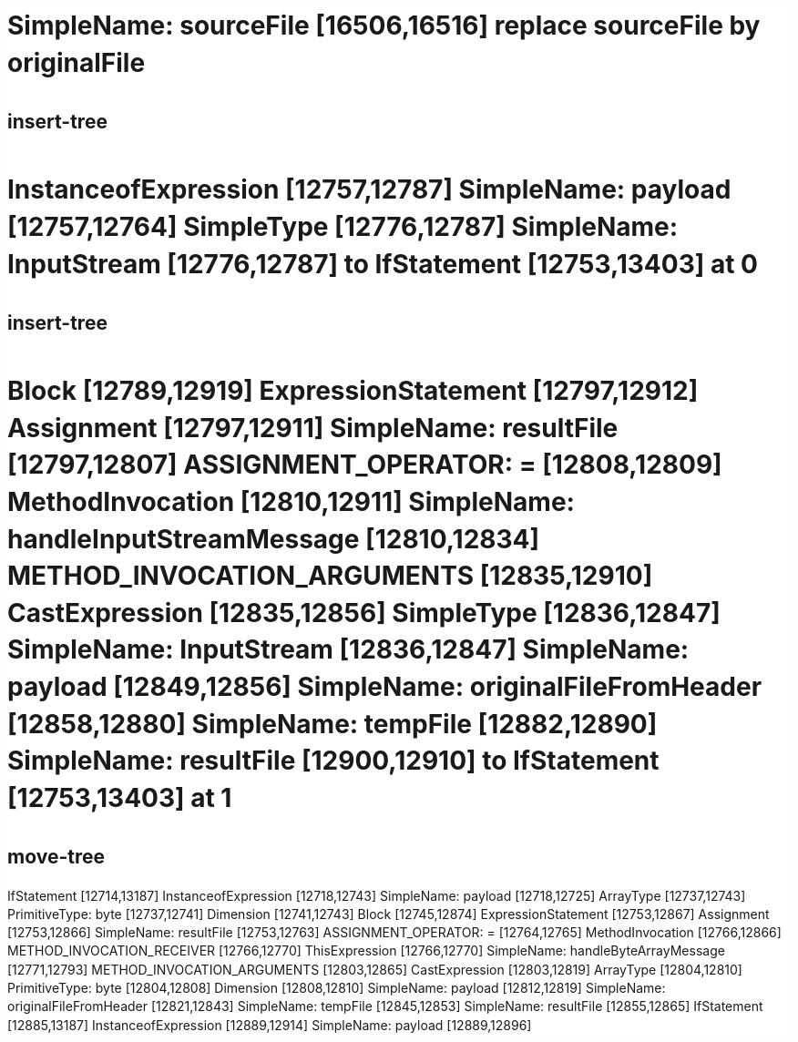 SimpleName: sourceFile [16506,16516]
replace sourceFile by originalFile
===
insert-tree
---
InstanceofExpression [12757,12787]
    SimpleName: payload [12757,12764]
    SimpleType [12776,12787]
        SimpleName: InputStream [12776,12787]
to
IfStatement [12753,13403]
at 0
===
insert-tree
---
Block [12789,12919]
    ExpressionStatement [12797,12912]
        Assignment [12797,12911]
            SimpleName: resultFile [12797,12807]
            ASSIGNMENT_OPERATOR: = [12808,12809]
            MethodInvocation [12810,12911]
                SimpleName: handleInputStreamMessage [12810,12834]
                METHOD_INVOCATION_ARGUMENTS [12835,12910]
                    CastExpression [12835,12856]
                        SimpleType [12836,12847]
                            SimpleName: InputStream [12836,12847]
                        SimpleName: payload [12849,12856]
                    SimpleName: originalFileFromHeader [12858,12880]
                    SimpleName: tempFile [12882,12890]
                    SimpleName: resultFile [12900,12910]
to
IfStatement [12753,13403]
at 1
===
move-tree
---
IfStatement [12714,13187]
    InstanceofExpression [12718,12743]
        SimpleName: payload [12718,12725]
        ArrayType [12737,12743]
            PrimitiveType: byte [12737,12741]
            Dimension [12741,12743]
    Block [12745,12874]
        ExpressionStatement [12753,12867]
            Assignment [12753,12866]
                SimpleName: resultFile [12753,12763]
                ASSIGNMENT_OPERATOR: = [12764,12765]
                MethodInvocation [12766,12866]
                    METHOD_INVOCATION_RECEIVER [12766,12770]
                        ThisExpression [12766,12770]
                    SimpleName: handleByteArrayMessage [12771,12793]
                    METHOD_INVOCATION_ARGUMENTS [12803,12865]
                        CastExpression [12803,12819]
                            ArrayType [12804,12810]
                                PrimitiveType: byte [12804,12808]
                                Dimension [12808,12810]
                            SimpleName: payload [12812,12819]
                        SimpleName: originalFileFromHeader [12821,12843]
                        SimpleName: tempFile [12845,12853]
                        SimpleName: resultFile [12855,12865]
    IfStatement [12885,13187]
        InstanceofExpression [12889,12914]
            SimpleName: payload [12889,12896]